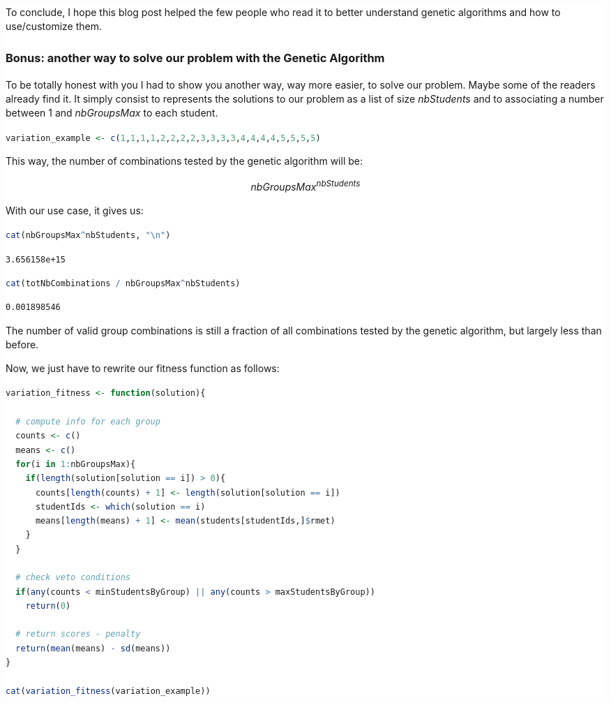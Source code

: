To conclude, I hope this blog post helped the few people who read it to
better understand genetic algorithms and how to use/customize them.

### Bonus: another way to solve our problem with the Genetic Algorithm

To be totally honest with you I had to show you another way, way more
easier, to solve our problem. Maybe some of the readers already find it.
It simply consist to represents the solutions to our problem as a list
of size $nbStudents$ and to associating a number
between 1 and $nbGroupsMax$ to each student.

``` r
variation_example <- c(1,1,1,1,2,2,2,2,3,3,3,3,4,4,4,4,5,5,5,5)
```

This way, the number of combinations tested by the genetic algorithm
will be:

$$
nbGroupsMax^{nbStudents}
$$

With our use case, it gives us:

``` r
cat(nbGroupsMax^nbStudents, "\n")
```

    3.656158e+15

``` r
cat(totNbCombinations / nbGroupsMax^nbStudents)
```

    0.001898546

The number of valid group combinations is still a fraction of all
combinations tested by the genetic algorithm, but largely less than
before.

Now, we just have to rewrite our fitness function as follows:

``` r
variation_fitness <- function(solution){
  
  # compute info for each group
  counts <- c()
  means <- c()
  for(i in 1:nbGroupsMax){
    if(length(solution[solution == i]) > 0){
      counts[length(counts) + 1] <- length(solution[solution == i])
      studentIds <- which(solution == i)
      means[length(means) + 1] <- mean(students[studentIds,]$rmet)
    }
  }
  
  # check veto conditions
  if(any(counts < minStudentsByGroup) || any(counts > maxStudentsByGroup))
    return(0)
  
  # return scores - penalty
  return(mean(means) - sd(means))
}

cat(variation_fitness(variation_example))
```

